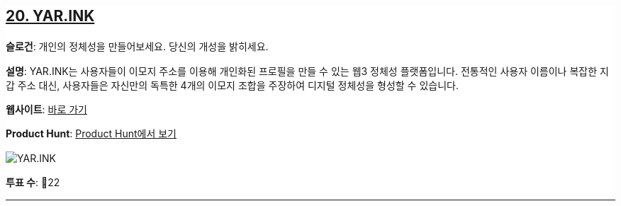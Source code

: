 ## [20. YAR.INK](https://www.producthunt.com/posts/yar-ink?utm_campaign=producthunt-api&utm_medium=api-v2&utm_source=Application%3A+genexis+%28ID%3A+133272%29)

**슬로건**: 개인의 정체성을 만들어보세요. 당신의 개성을 밝히세요.

**설명**: YAR.INK는 사용자들이 이모지 주소를 이용해 개인화된 프로필을 만들 수 있는 웹3 정체성 플랫폼입니다. 전통적인 사용자 이름이나 복잡한 지갑 주소 대신, 사용자들은 자신만의 독특한 4개의 이모지 조합을 주장하여 디지털 정체성을 형성할 수 있습니다.

**웹사이트**: [바로 가기](https://www.producthunt.com/r/IIJXULKBNNYDW7?utm_campaign=producthunt-api&utm_medium=api-v2&utm_source=Application%3A+genexis+%28ID%3A+133272%29)

**Product Hunt**: [Product Hunt에서 보기](https://www.producthunt.com/posts/yar-ink?utm_campaign=producthunt-api&utm_medium=api-v2&utm_source=Application%3A+genexis+%28ID%3A+133272%29)

![YAR.INK](https://ph-files.imgix.net/fce5c858-adc9-4815-b264-3816f6b2bb90.png?auto=format&fit=crop&frame=1&h=512&w=1024)

**투표 수**: 🔺22

---
